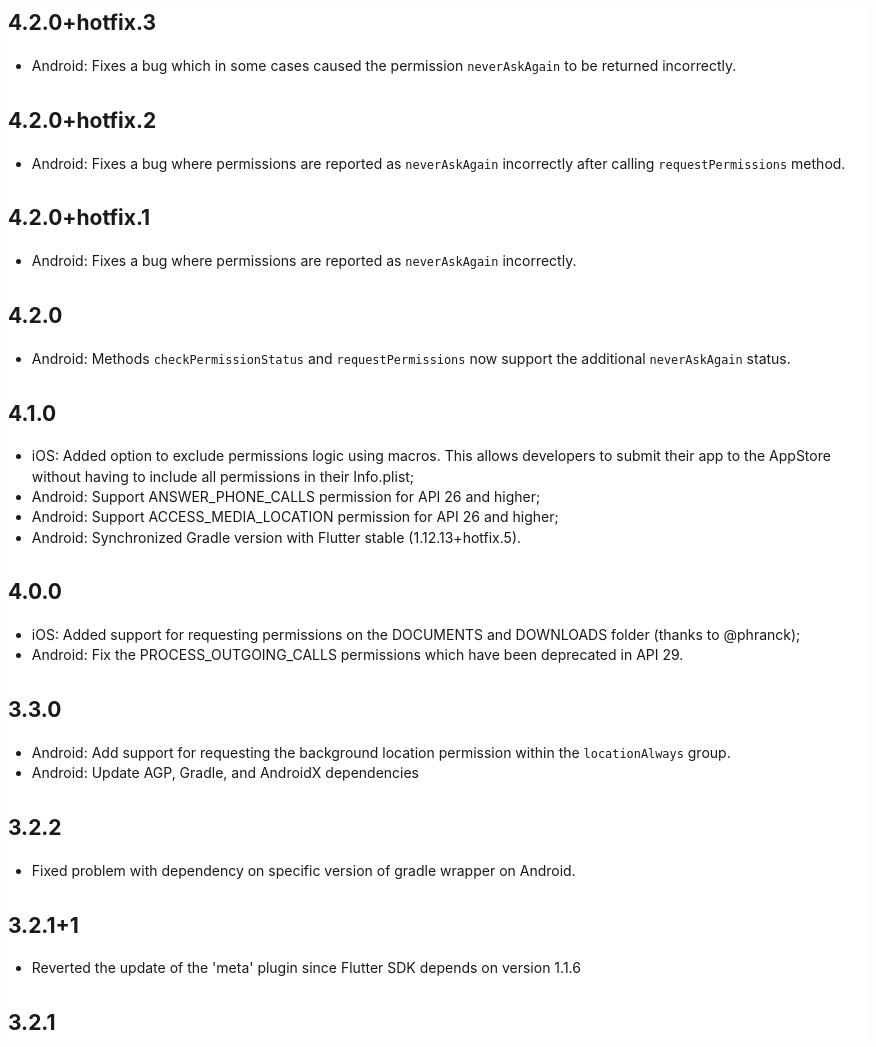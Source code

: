## 4.2.0+hotfix.3

- Android: Fixes a bug which in some cases caused the permission `neverAskAgain` to be returned incorrectly.

## 4.2.0+hotfix.2

- Android: Fixes a bug where permissions are reported as `neverAskAgain` incorrectly after calling `requestPermissions` method.

## 4.2.0+hotfix.1

- Android: Fixes a bug where permissions are reported as `neverAskAgain` incorrectly.

## 4.2.0

- Android: Methods `checkPermissionStatus` and `requestPermissions` now support the additional `neverAskAgain` status.

## 4.1.0

- iOS: Added option to exclude permissions logic using macros. This allows developers to submit their app to the AppStore without having to include all permissions in their Info.plist;
- Android: Support ANSWER_PHONE_CALLS permission for API 26 and higher;
- Android: Support ACCESS_MEDIA_LOCATION permission for API 26 and higher;
- Android: Synchronized Gradle version with Flutter stable (1.12.13+hotfix.5).

## 4.0.0

- iOS: Added support for requesting permissions on the DOCUMENTS and DOWNLOADS folder (thanks to @phranck);
- Android: Fix the PROCESS_OUTGOING_CALLS permissions which have been deprecated in API 29.

## 3.3.0

- Android: Add support for requesting the background location permission within the `locationAlways` group.
- Android: Update AGP, Gradle, and AndroidX dependencies

## 3.2.2

- Fixed problem with dependency on specific version of gradle wrapper on Android.

## 3.2.1+1

- Reverted the update of the 'meta' plugin since Flutter SDK depends on version 1.1.6

## 3.2.1
